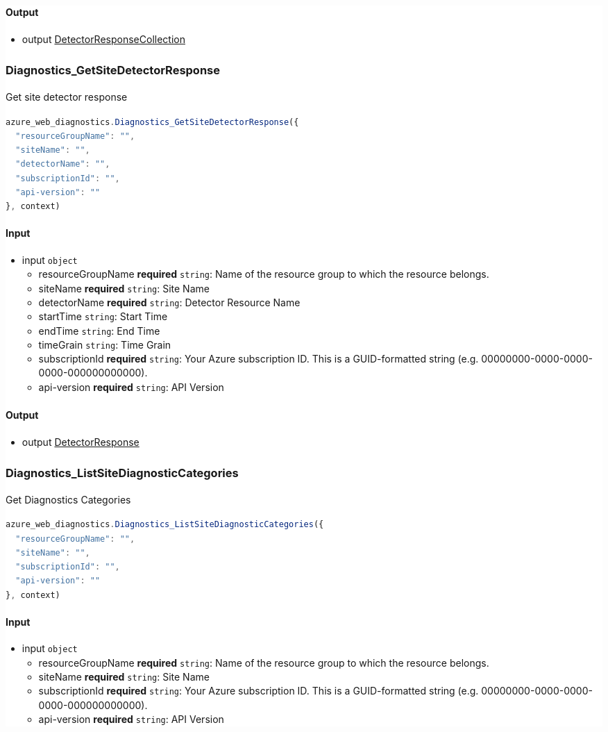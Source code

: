 #### Output
* output [DetectorResponseCollection](#detectorresponsecollection)

### Diagnostics_GetSiteDetectorResponse
Get site detector response


```js
azure_web_diagnostics.Diagnostics_GetSiteDetectorResponse({
  "resourceGroupName": "",
  "siteName": "",
  "detectorName": "",
  "subscriptionId": "",
  "api-version": ""
}, context)
```

#### Input
* input `object`
  * resourceGroupName **required** `string`: Name of the resource group to which the resource belongs.
  * siteName **required** `string`: Site Name
  * detectorName **required** `string`: Detector Resource Name
  * startTime `string`: Start Time
  * endTime `string`: End Time
  * timeGrain `string`: Time Grain
  * subscriptionId **required** `string`: Your Azure subscription ID. This is a GUID-formatted string (e.g. 00000000-0000-0000-0000-000000000000).
  * api-version **required** `string`: API Version

#### Output
* output [DetectorResponse](#detectorresponse)

### Diagnostics_ListSiteDiagnosticCategories
Get Diagnostics Categories


```js
azure_web_diagnostics.Diagnostics_ListSiteDiagnosticCategories({
  "resourceGroupName": "",
  "siteName": "",
  "subscriptionId": "",
  "api-version": ""
}, context)
```

#### Input
* input `object`
  * resourceGroupName **required** `string`: Name of the resource group to which the resource belongs.
  * siteName **required** `string`: Site Name
  * subscriptionId **required** `string`: Your Azure subscription ID. This is a GUID-formatted string (e.g. 00000000-0000-0000-0000-000000000000).
  * api-version **required** `string`: API Version
